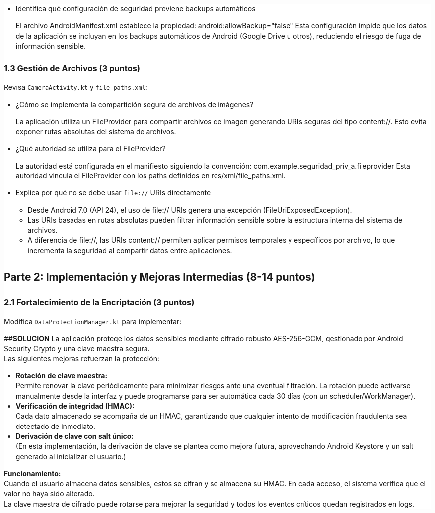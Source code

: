 - Identifica qué configuración de seguridad previene backups automáticos

    El archivo AndroidManifest.xml establece la propiedad:
    android:allowBackup="false"
    Esta configuración impide que los datos de la aplicación se incluyan en los backups automáticos de Android (Google Drive u otros), reduciendo el riesgo de fuga de información sensible.

### 1.3 Gestión de Archivos (3 puntos)
Revisa `CameraActivity.kt` y `file_paths.xml`:
- ¿Cómo se implementa la compartición segura de archivos de imágenes?

    La aplicación utiliza un FileProvider para compartir archivos de imagen generando URIs seguras del tipo content://. Esto evita exponer rutas absolutas del sistema de archivos.

- ¿Qué autoridad se utiliza para el FileProvider?

    La autoridad está configurada en el manifiesto siguiendo la convención:
    com.example.seguridad_priv_a.fileprovider
    Esta autoridad vincula el FileProvider con los paths definidos en res/xml/file_paths.xml.

- Explica por qué no se debe usar `file://` URIs directamente
    
    - Desde Android 7.0 (API 24), el uso de file:// URIs genera una excepción (FileUriExposedException).
    - Las URIs basadas en rutas absolutas pueden filtrar información sensible sobre la estructura interna del sistema de archivos.
    - A diferencia de file://, las URIs content:// permiten aplicar permisos temporales y específicos por archivo, lo que incrementa la seguridad al compartir datos entre aplicaciones.

## Parte 2: Implementación y Mejoras Intermedias (8-14 puntos)

### 2.1 Fortalecimiento de la Encriptación (3 puntos)
Modifica `DataProtectionManager.kt` para implementar:

 ##**SOLUCION**
La aplicación protege los datos sensibles mediante cifrado robusto AES-256-GCM, gestionado por Android Security Crypto y una clave maestra segura.  
Las siguientes mejoras refuerzan la protección:

- **Rotación de clave maestra:**  
  Permite renovar la clave periódicamente para minimizar riesgos ante una eventual filtración. La rotación puede activarse manualmente desde la interfaz y puede programarse para ser automática cada 30 días (con un scheduler/WorkManager).
- **Verificación de integridad (HMAC):**  
  Cada dato almacenado se acompaña de un HMAC, garantizando que cualquier intento de modificación fraudulenta sea detectado de inmediato.
- **Derivación de clave con salt único:**  
  (En esta implementación, la derivación de clave se plantea como mejora futura, aprovechando Android Keystore y un salt generado al inicializar el usuario.)

**Funcionamiento:**  
Cuando el usuario almacena datos sensibles, estos se cifran y se almacena su HMAC. En cada acceso, el sistema verifica que el valor no haya sido alterado.  
La clave maestra de cifrado puede rotarse para mejorar la seguridad y todos los eventos críticos quedan registrados en logs.
